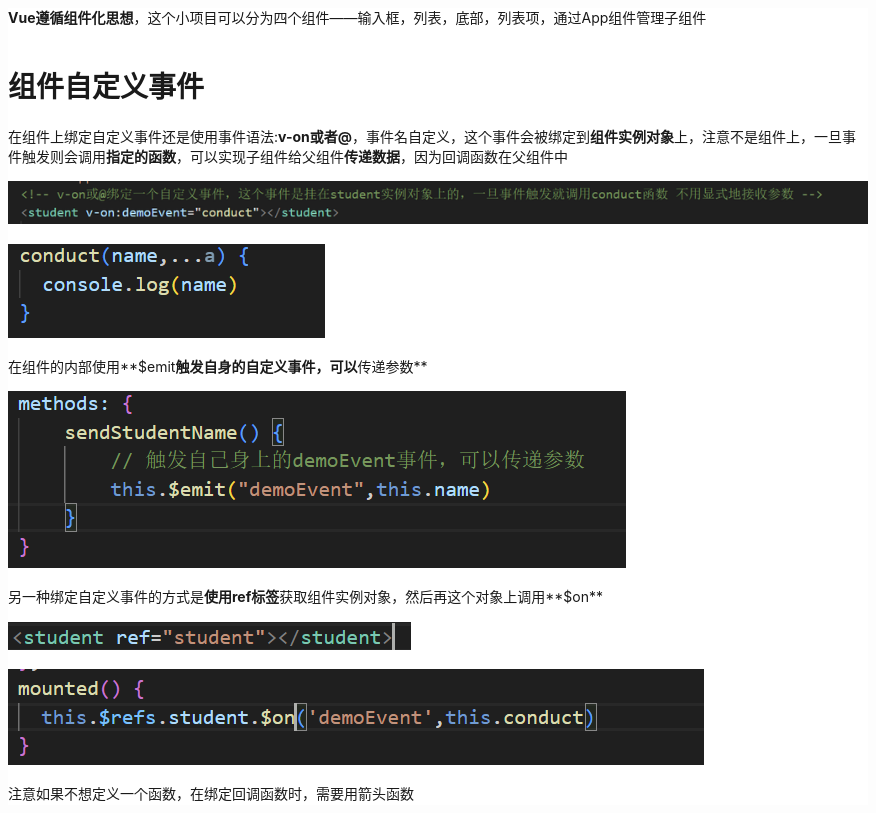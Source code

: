 

**Vue遵循组件化思想**，这个小项目可以分为四个组件——输入框，列表，底部，列表项，通过App组件管理子组件



# 组件自定义事件

在组件上绑定自定义事件还是使用事件语法:**v-on或者@**，事件名自定义，这个事件会被绑定到**组件实例对象**上，注意不是组件上，一旦事件触发则会调用**指定的函数**，可以实现子组件给父组件**传递数据**，因为回调函数在父组件中

<img src="./assets/{5A6673B9-5082-4CFC-B177-8DFE9E8FE892}.png" alt="{5A6673B9-5082-4CFC-B177-8DFE9E8FE892}" style="zoom:150%;" />

![{C19313B7-C1A5-4960-A29E-216BCC51ECCF}](./assets/{C19313B7-C1A5-4960-A29E-216BCC51ECCF}.png)



在组件的内部使用**\$emit**触发自身的自定义事件，可以**传递参数**

![{A3F228DC-7923-4E3E-B79C-B805537E66D2}](./assets/{A3F228DC-7923-4E3E-B79C-B805537E66D2}.png)





另一种绑定自定义事件的方式是**使用ref标签**获取组件实例对象，然后再这个对象上调用**$on**

![{013C6399-A95B-471B-8AE9-C39BC2946E6D}](./assets/{013C6399-A95B-471B-8AE9-C39BC2946E6D}.png)

![{118A1632-B463-403F-AF50-2DACECB3D562}](./assets/{118A1632-B463-403F-AF50-2DACECB3D562}.png)



注意如果不想定义一个函数，在绑定回调函数时，需要用箭头函数
